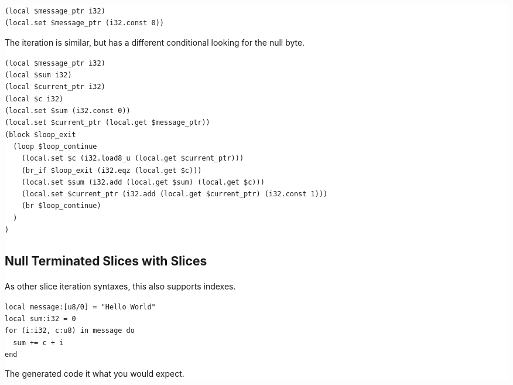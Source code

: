 ```wat
(local $message_ptr i32)
(local.set $message_ptr (i32.const 0))
```

The iteration is similar, but has a different conditional looking for the null byte.

```wat
(local $message_ptr i32)
(local $sum i32)
(local $current_ptr i32)
(local $c i32)
(local.set $sum (i32.const 0))
(local.set $current_ptr (local.get $message_ptr))
(block $loop_exit
  (loop $loop_continue
    (local.set $c (i32.load8_u (local.get $current_ptr)))
    (br_if $loop_exit (i32.eqz (local.get $c)))
    (local.set $sum (i32.add (local.get $sum) (local.get $c)))
    (local.set $current_ptr (i32.add (local.get $current_ptr) (i32.const 1)))
    (br $loop_continue)
  )
)
```

## Null Terminated Slices with Slices

As other slice iteration syntaxes, this also supports indexes.

```ents
local message:[u8/0] = "Hello World"
local sum:i32 = 0
for (i:i32, c:u8) in message do
  sum += c + i
end
```

The generated code it what you would expect.
